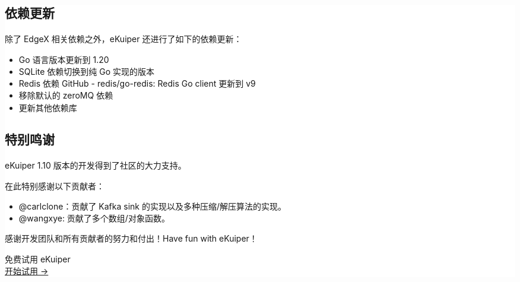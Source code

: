 ## 依赖更新

除了 EdgeX 相关依赖之外，eKuiper 还进行了如下的依赖更新：

- Go 语言版本更新到 1.20
- SQLite 依赖切换到纯 Go 实现的版本
- Redis 依赖 GitHub - redis/go-redis: Redis Go client 更新到 v9
- 移除默认的 zeroMQ 依赖
- 更新其他依赖库

## 特别鸣谢

eKuiper 1.10 版本的开发得到了社区的大力支持。

在此特别感谢以下贡献者：

- @carlclone：贡献了 Kafka sink 的实现以及多种压缩/解压算法的实现。
- @wangxye: 贡献了多个数组/对象函数。

感谢开发团队和所有贡献者的努力和付出！Have fun with eKuiper！



<section class="promotion">
    <div>
        免费试用 eKuiper
    </div>
    <a href="https://ekuiper.org/zh/downloads" class="button is-gradient px-5">开始试用 →</a>
</section>
